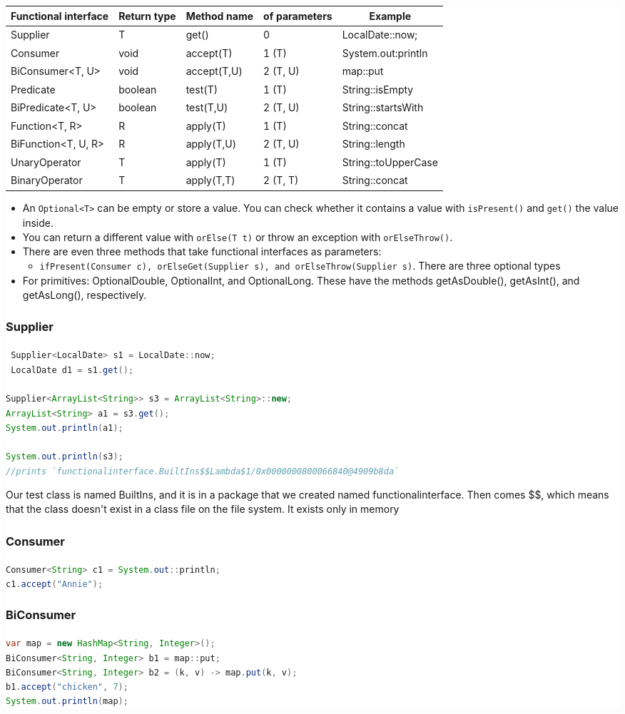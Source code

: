 Functional interface| Return type |Method name | of parameters|Example|
---------|----------|---------|---------|-------|
Supplier<T>           |  T        | get()         |0        |LocalDate::now;
Consumer<T>           |  void    | accept(T)     |1 (T)    |System.out:println
BiConsumer<T, U>   |  void    | accept(T,U) |2 (T, U) |map::put
Predicate<T>       |  boolean   | test(T)     |1 (T)    |String::isEmpty
BiPredicate<T, U>   |  boolean   | test(T,U)     |2 (T, U) |String::startsWith
Function<T, R>    |  R         | apply(T)     |1 (T)    |String::concat
BiFunction<T, U, R>   |  R        | apply(T,U)     |2 (T, U) |String::length
UnaryOperator<T>   |  T        | apply(T)     |1 (T)    |String::toUpperCase
BinaryOperator<T>   |  T        | apply(T,T)     |2 (T, T) |String::concat

- An `Optional<T>` can be empty or store a value. You can check whether it contains a value with `isPresent()` and `get()` the value inside.
- You can return a different value with `orElse(T t)` or throw an exception with `orElseThrow()`.
- There are even three methods that take functional interfaces as parameters:
  - `ifPresent(Consumer c), orElseGet(Supplier s), and orElseThrow(Supplier s)`. There are three optional types
- For primitives: OptionalDouble, OptionalInt, and OptionalLong. These have the methods getAsDouble(), getAsInt(), and getAsLong(), respectively.
  
### Supplier

```java
 Supplier<LocalDate> s1 = LocalDate::now;
 LocalDate d1 = s1.get();

Supplier<ArrayList<String>> s3 = ArrayList<String>::new;
ArrayList<String> a1 = s3.get();
System.out.println(a1);

System.out.println(s3); 
//prints `functionalinterface.BuiltIns$$Lambda$1/0x0000000800066840@4909b8da`
```

 <p>Our test class is named BuiltIns, and it is in a package that we created named functionalinterface. Then comes $$, which means that the class doesn't exist in a class file on the file system. It exists only in memory</p>

### Consumer

```java
Consumer<String> c1 = System.out::println;
c1.accept("Annie");
```

### BiConsumer

```java
var map = new HashMap<String, Integer>();
BiConsumer<String, Integer> b1 = map::put;
BiConsumer<String, Integer> b2 = (k, v) -> map.put(k, v);
b1.accept("chicken", 7);
System.out.println(map);
```
